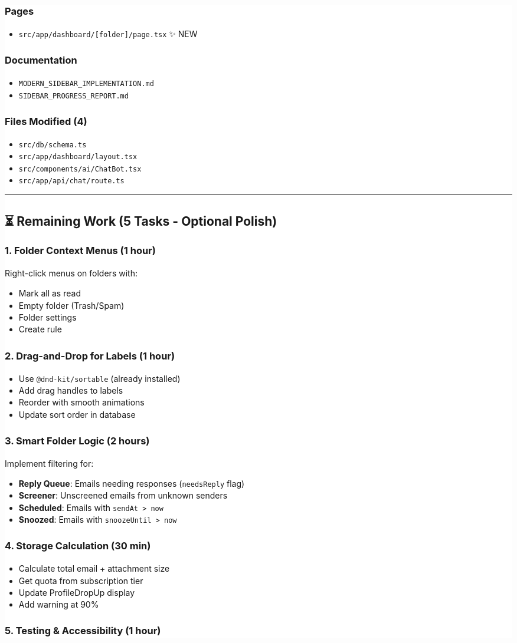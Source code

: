 ### Pages

- `src/app/dashboard/[folder]/page.tsx` ✨ NEW

### Documentation

- `MODERN_SIDEBAR_IMPLEMENTATION.md`
- `SIDEBAR_PROGRESS_REPORT.md`

### Files Modified (4)

- `src/db/schema.ts`
- `src/app/dashboard/layout.tsx`
- `src/components/ai/ChatBot.tsx`
- `src/app/api/chat/route.ts`

---

## ⏳ Remaining Work (5 Tasks - Optional Polish)

### 1. Folder Context Menus (1 hour)

Right-click menus on folders with:

- Mark all as read
- Empty folder (Trash/Spam)
- Folder settings
- Create rule

### 2. Drag-and-Drop for Labels (1 hour)

- Use `@dnd-kit/sortable` (already installed)
- Add drag handles to labels
- Reorder with smooth animations
- Update sort order in database

### 3. Smart Folder Logic (2 hours)

Implement filtering for:

- **Reply Queue**: Emails needing responses (`needsReply` flag)
- **Screener**: Unscreened emails from unknown senders
- **Scheduled**: Emails with `sendAt > now`
- **Snoozed**: Emails with `snoozeUntil > now`

### 4. Storage Calculation (30 min)

- Calculate total email + attachment size
- Get quota from subscription tier
- Update ProfileDropUp display
- Add warning at 90%

### 5. Testing & Accessibility (1 hour)
